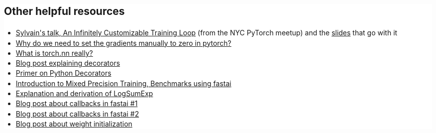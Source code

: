 ## Other helpful resources

- [Sylvain's talk, An Infinitely Customizable Training Loop](https://www.youtube.com/watch?v=roc-dOSeehM) (from the NYC PyTorch meetup) and the [slides](https://drive.google.com/open?id=1eWWpyHeENyNNCVTtblX2Jm02WZWw-Kes) that go with it
- [Why do we need to set the gradients manually to zero in pytorch?](https://discuss.pytorch.org/t/why-do-we-need-to-set-the-gradients-manually-to-zero-in-pytorch/4903)
- [What is torch.nn really?](https://pytorch.org/tutorials/beginner/nn_tutorial.html)
- [Blog post explaining decorators](https://pouannes.github.io/blog/decorators/)
- [Primer on Python Decorators](https://realpython.com/primer-on-python-decorators/)
- [Introduction to Mixed Precision Training, Benchmarks using fastai](https://hackernoon.com/rtx-2080ti-vs-gtx-1080ti-fastai-mixed-precision-training-comparisons-on-cifar-100-761d8f615d7f)
- [Explanation and derivation of LogSumExp](https://blog.feedly.com/tricks-of-the-trade-logsumexp/)
- [Blog post about callbacks in fastai #1](https://pouannes.github.io/blog/callbacks-fastai/)
- [Blog post about callbacks in fastai #2](https://medium.com/@edwardeasling/implementing-callbacks-in-fast-ai-1c23de25b6eb)
- [Blog post about weight initialization](https://madaan.github.io/init/)
